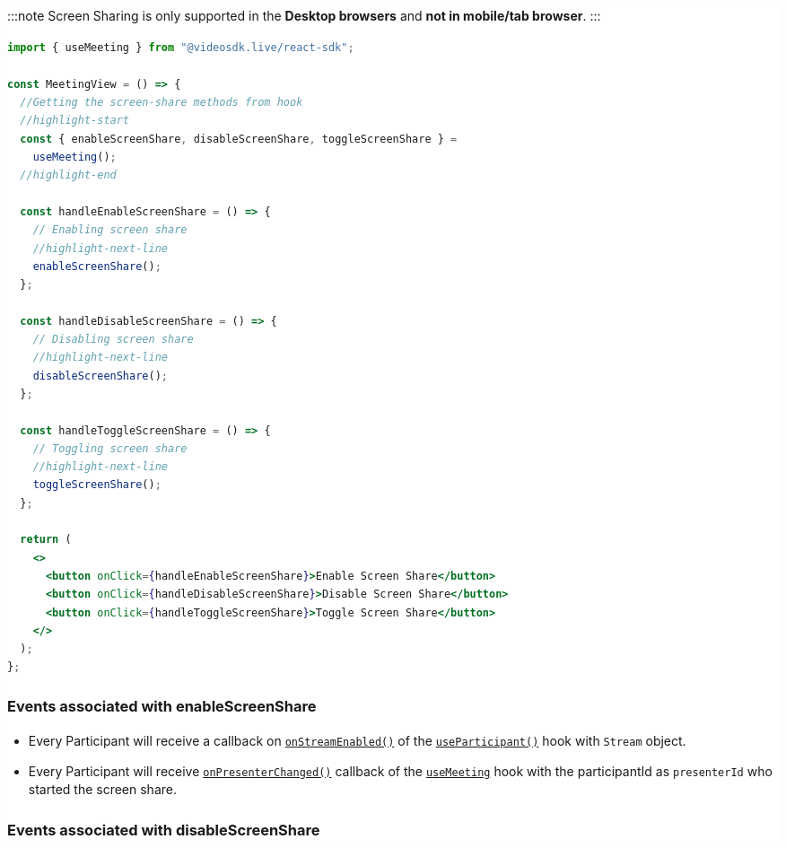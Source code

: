 :::note
Screen Sharing is only supported in the **Desktop browsers** and **not in mobile/tab browser**.
:::

```jsx
import { useMeeting } from "@videosdk.live/react-sdk";

const MeetingView = () => {
  //Getting the screen-share methods from hook
  //highlight-start
  const { enableScreenShare, disableScreenShare, toggleScreenShare } =
    useMeeting();
  //highlight-end

  const handleEnableScreenShare = () => {
    // Enabling screen share
    //highlight-next-line
    enableScreenShare();
  };

  const handleDisableScreenShare = () => {
    // Disabling screen share
    //highlight-next-line
    disableScreenShare();
  };

  const handleToggleScreenShare = () => {
    // Toggling screen share
    //highlight-next-line
    toggleScreenShare();
  };

  return (
    <>
      <button onClick={handleEnableScreenShare}>Enable Screen Share</button>
      <button onClick={handleDisableScreenShare}>Disable Screen Share</button>
      <button onClick={handleToggleScreenShare}>Toggle Screen Share</button>
    </>
  );
};
```

### Events associated with enableScreenShare

- Every Participant will receive a callback on [`onStreamEnabled()`](/react/api/sdk-reference/use-participant/events#onstreamenabled) of the [`useParticipant()`](/react/api/sdk-reference/use-participant/introduction) hook with `Stream` object.

- Every Participant will receive [`onPresenterChanged()`](/react/api/sdk-reference/use-meeting/events#onpresenterchanged) callback of the [`useMeeting`](/react/api/sdk-reference/use-meeting/introduction) hook with the participantId as `presenterId` who started the screen share.

### Events associated with disableScreenShare

